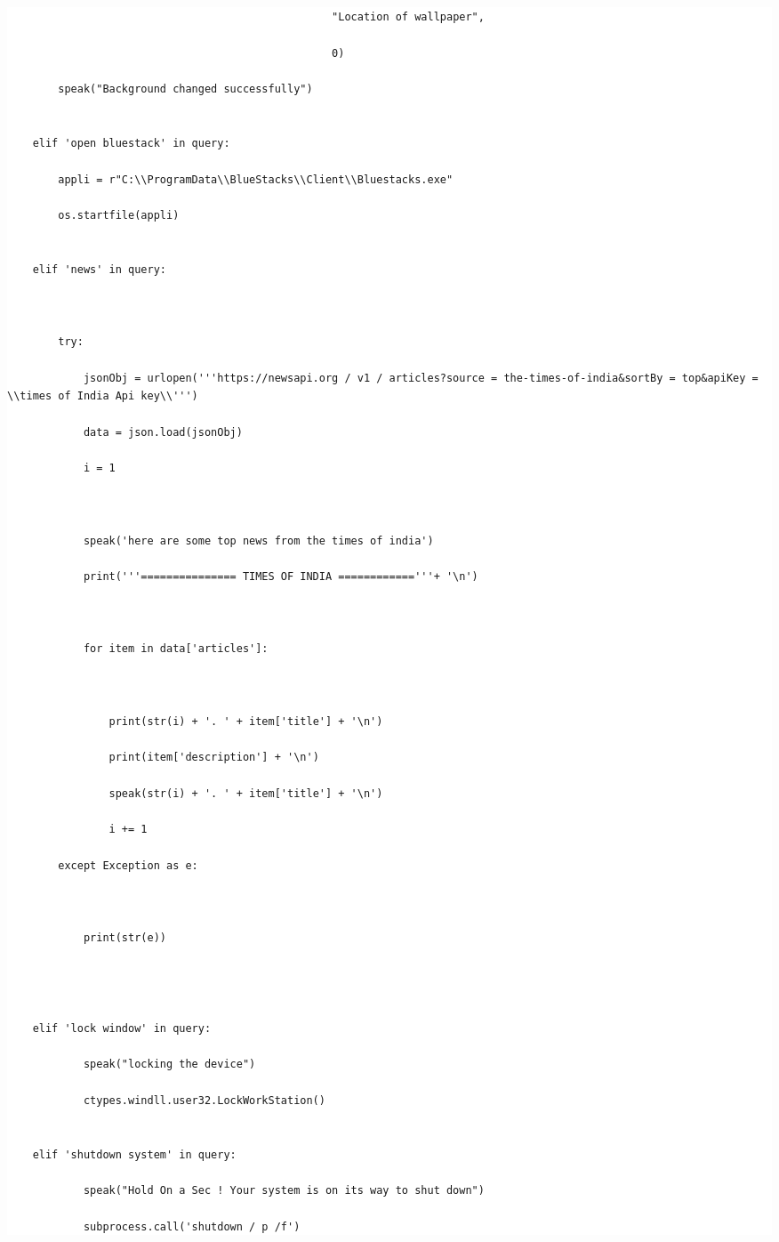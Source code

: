                                                        "Location of wallpaper",

                                                       0)

            speak("Background changed successfully")
 

        elif 'open bluestack' in query:

            appli = r"C:\\ProgramData\\BlueStacks\\Client\\Bluestacks.exe"

            os.startfile(appli)
 

        elif 'news' in query:

             

            try: 

                jsonObj = urlopen('''https://newsapi.org / v1 / articles?source = the-times-of-india&sortBy = top&apiKey =\\times of India Api key\\''')

                data = json.load(jsonObj)

                i = 1

                 

                speak('here are some top news from the times of india')

                print('''=============== TIMES OF INDIA ============'''+ '\n')

                 

                for item in data['articles']:

                     

                    print(str(i) + '. ' + item['title'] + '\n')

                    print(item['description'] + '\n')

                    speak(str(i) + '. ' + item['title'] + '\n')

                    i += 1

            except Exception as e:

                 

                print(str(e))
 

         

        elif 'lock window' in query:

                speak("locking the device")

                ctypes.windll.user32.LockWorkStation()
 

        elif 'shutdown system' in query:

                speak("Hold On a Sec ! Your system is on its way to shut down")

                subprocess.call('shutdown / p /f')

                 